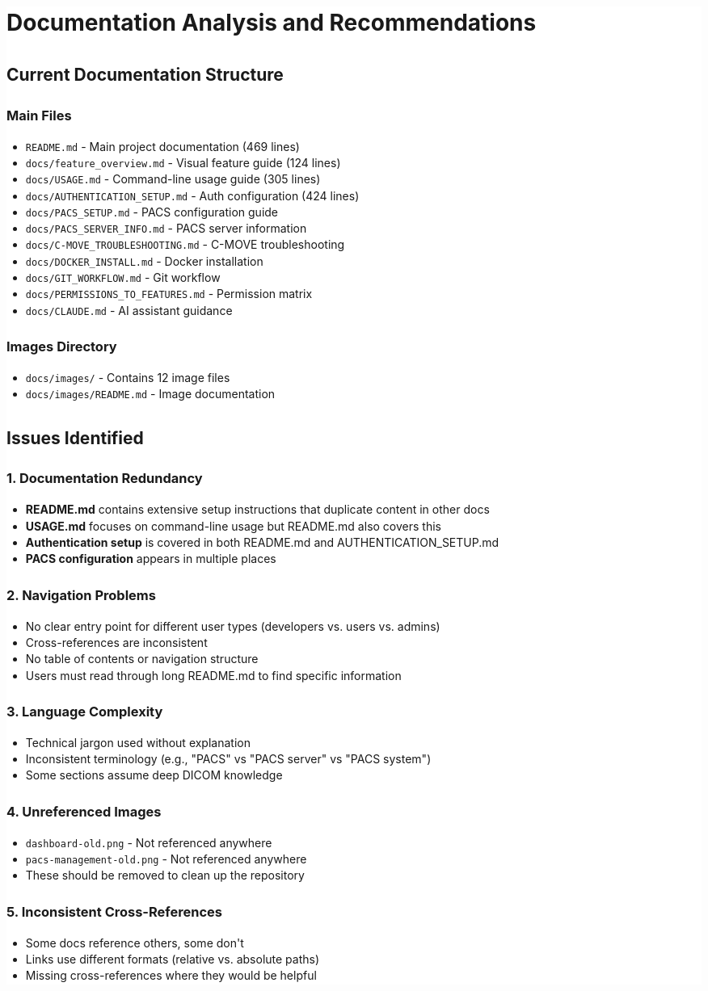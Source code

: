 # Documentation Analysis and Recommendations

## Current Documentation Structure

### Main Files
- `README.md` - Main project documentation (469 lines)
- `docs/feature_overview.md` - Visual feature guide (124 lines)
- `docs/USAGE.md` - Command-line usage guide (305 lines)
- `docs/AUTHENTICATION_SETUP.md` - Auth configuration (424 lines)
- `docs/PACS_SETUP.md` - PACS configuration guide
- `docs/PACS_SERVER_INFO.md` - PACS server information
- `docs/C-MOVE_TROUBLESHOOTING.md` - C-MOVE troubleshooting
- `docs/DOCKER_INSTALL.md` - Docker installation
- `docs/GIT_WORKFLOW.md` - Git workflow
- `docs/PERMISSIONS_TO_FEATURES.md` - Permission matrix
- `docs/CLAUDE.md` - AI assistant guidance

### Images Directory
- `docs/images/` - Contains 12 image files
- `docs/images/README.md` - Image documentation

## Issues Identified

### 1. Documentation Redundancy
- **README.md** contains extensive setup instructions that duplicate content in other docs
- **USAGE.md** focuses on command-line usage but README.md also covers this
- **Authentication setup** is covered in both README.md and AUTHENTICATION_SETUP.md
- **PACS configuration** appears in multiple places

### 2. Navigation Problems
- No clear entry point for different user types (developers vs. users vs. admins)
- Cross-references are inconsistent
- No table of contents or navigation structure
- Users must read through long README.md to find specific information

### 3. Language Complexity
- Technical jargon used without explanation
- Inconsistent terminology (e.g., "PACS" vs "PACS server" vs "PACS system")
- Some sections assume deep DICOM knowledge

### 4. Unreferenced Images
- `dashboard-old.png` - Not referenced anywhere
- `pacs-management-old.png` - Not referenced anywhere
- These should be removed to clean up the repository

### 5. Inconsistent Cross-References
- Some docs reference others, some don't
- Links use different formats (relative vs. absolute paths)
- Missing cross-references where they would be helpful
